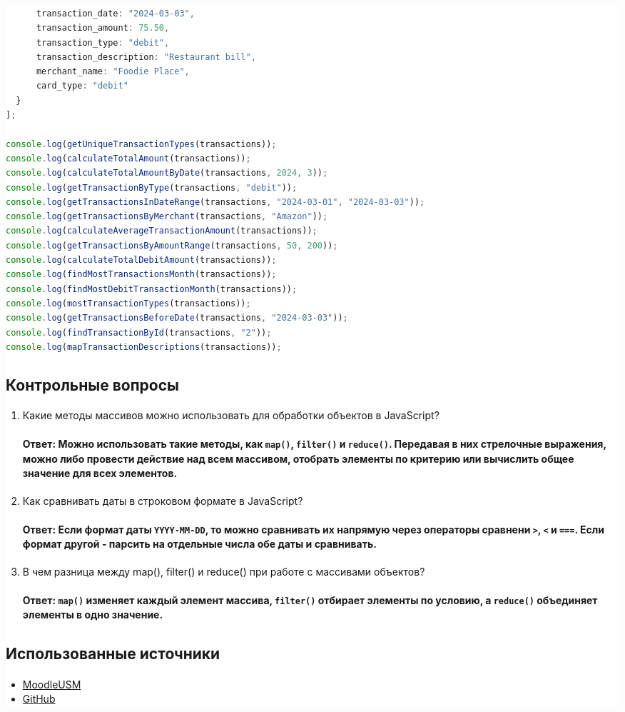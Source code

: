   ```js
        transaction_date: "2024-03-03",
        transaction_amount: 75.50,
        transaction_type: "debit",
        transaction_description: "Restaurant bill",
        merchant_name: "Foodie Place",
        card_type: "debit"
    }
];
  
console.log(getUniqueTransactionTypes(transactions));
console.log(calculateTotalAmount(transactions));
console.log(calculateTotalAmountByDate(transactions, 2024, 3));
console.log(getTransactionByType(transactions, "debit"));
console.log(getTransactionsInDateRange(transactions, "2024-03-01", "2024-03-03"));
console.log(getTransactionsByMerchant(transactions, "Amazon"));
console.log(calculateAverageTransactionAmount(transactions));
console.log(getTransactionsByAmountRange(transactions, 50, 200));
console.log(calculateTotalDebitAmount(transactions));
console.log(findMostTransactionsMonth(transactions));
console.log(findMostDebitTransactionMonth(transactions));
console.log(mostTransactionTypes(transactions));
console.log(getTransactionsBeforeDate(transactions, "2024-03-03"));
console.log(findTransactionById(transactions, "2"));
console.log(mapTransactionDescriptions(transactions));
  ```

## Контрольные вопросы
  1. Какие методы массивов можно использовать для обработки объектов в JavaScript?
      #### Ответ: Можно использовать такие методы, как `map()`, `filter()` и `reduce()`. Передавая в них стрелочные выражения, можно либо провести действие над всем массивом, отобрать элементы по критерию или вычислить общее значение для всех элементов.
  2. Как сравнивать даты в строковом формате в JavaScript?
      #### Ответ: Если формат даты `YYYY-MM-DD`, то можно сравнивать их напрямую через операторы сравнени `>`, `<` и `===`. Если формат другой - парсить на отдельные числа обе даты и сравнивать.
  3. В чем разница между map(), filter() и reduce() при работе с массивами объектов?
        #### Ответ: `map()` изменяет каждый элемент массива, `filter()` отбирает элементы по условию, а `reduce()` объединяет элементы в одно значение.


## Использованные источники
- [MoodleUSM](https://moodle.usm.md/mod/page/view.php?id=300750)
- [GitHub](https://gist.github.com/asabaylus/3071099#start-of-content)
